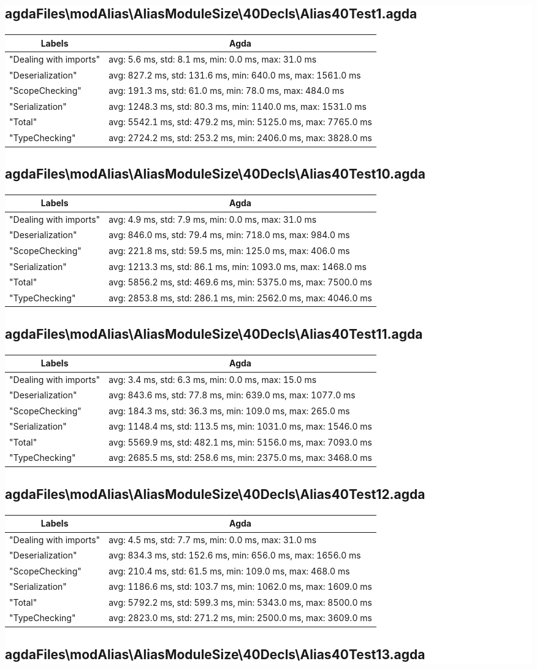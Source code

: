 # 
## agdaFiles\modAlias\AliasModuleSize\40Decls\Alias40Test1.agda

Labels|Agda
---|---
"Dealing with imports"|avg: 5.6 ms, std: 8.1 ms, min: 0.0 ms, max: 31.0 ms
"Deserialization"|avg: 827.2 ms, std: 131.6 ms, min: 640.0 ms, max: 1561.0 ms
"ScopeChecking"|avg: 191.3 ms, std: 61.0 ms, min: 78.0 ms, max: 484.0 ms
"Serialization"|avg: 1248.3 ms, std: 80.3 ms, min: 1140.0 ms, max: 1531.0 ms
"Total"|avg: 5542.1 ms, std: 479.2 ms, min: 5125.0 ms, max: 7765.0 ms
"TypeChecking"|avg: 2724.2 ms, std: 253.2 ms, min: 2406.0 ms, max: 3828.0 ms

## agdaFiles\modAlias\AliasModuleSize\40Decls\Alias40Test10.agda

Labels|Agda
---|---
"Dealing with imports"|avg: 4.9 ms, std: 7.9 ms, min: 0.0 ms, max: 31.0 ms
"Deserialization"|avg: 846.0 ms, std: 79.4 ms, min: 718.0 ms, max: 984.0 ms
"ScopeChecking"|avg: 221.8 ms, std: 59.5 ms, min: 125.0 ms, max: 406.0 ms
"Serialization"|avg: 1213.3 ms, std: 86.1 ms, min: 1093.0 ms, max: 1468.0 ms
"Total"|avg: 5856.2 ms, std: 469.6 ms, min: 5375.0 ms, max: 7500.0 ms
"TypeChecking"|avg: 2853.8 ms, std: 286.1 ms, min: 2562.0 ms, max: 4046.0 ms

## agdaFiles\modAlias\AliasModuleSize\40Decls\Alias40Test11.agda

Labels|Agda
---|---
"Dealing with imports"|avg: 3.4 ms, std: 6.3 ms, min: 0.0 ms, max: 15.0 ms
"Deserialization"|avg: 843.6 ms, std: 77.8 ms, min: 639.0 ms, max: 1077.0 ms
"ScopeChecking"|avg: 184.3 ms, std: 36.3 ms, min: 109.0 ms, max: 265.0 ms
"Serialization"|avg: 1148.4 ms, std: 113.5 ms, min: 1031.0 ms, max: 1546.0 ms
"Total"|avg: 5569.9 ms, std: 482.1 ms, min: 5156.0 ms, max: 7093.0 ms
"TypeChecking"|avg: 2685.5 ms, std: 258.6 ms, min: 2375.0 ms, max: 3468.0 ms

## agdaFiles\modAlias\AliasModuleSize\40Decls\Alias40Test12.agda

Labels|Agda
---|---
"Dealing with imports"|avg: 4.5 ms, std: 7.7 ms, min: 0.0 ms, max: 31.0 ms
"Deserialization"|avg: 834.3 ms, std: 152.6 ms, min: 656.0 ms, max: 1656.0 ms
"ScopeChecking"|avg: 210.4 ms, std: 61.5 ms, min: 109.0 ms, max: 468.0 ms
"Serialization"|avg: 1186.6 ms, std: 103.7 ms, min: 1062.0 ms, max: 1609.0 ms
"Total"|avg: 5792.2 ms, std: 599.3 ms, min: 5343.0 ms, max: 8500.0 ms
"TypeChecking"|avg: 2823.0 ms, std: 271.2 ms, min: 2500.0 ms, max: 3609.0 ms

## agdaFiles\modAlias\AliasModuleSize\40Decls\Alias40Test13.agda
